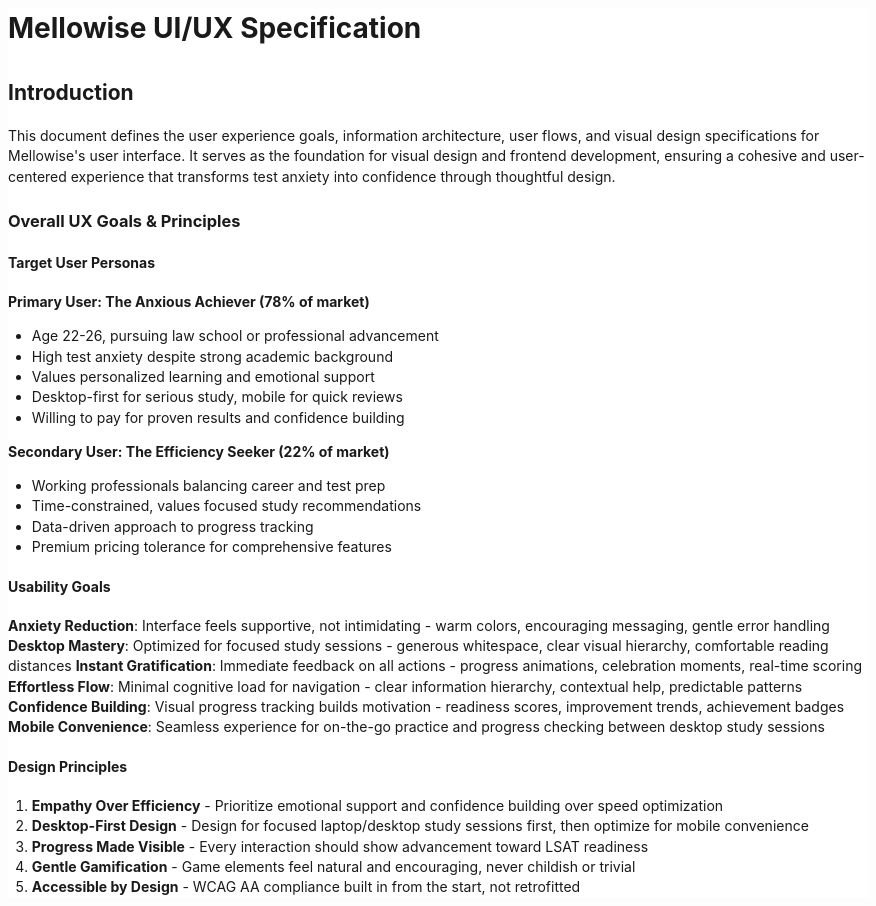 # Mellowise UI/UX Specification

## Introduction

This document defines the user experience goals, information architecture, user flows, and visual design specifications for Mellowise's user interface. It serves as the foundation for visual design and frontend development, ensuring a cohesive and user-centered experience that transforms test anxiety into confidence through thoughtful design.

### Overall UX Goals & Principles

#### Target User Personas

**Primary User: The Anxious Achiever (78% of market)**
- Age 22-26, pursuing law school or professional advancement
- High test anxiety despite strong academic background  
- Values personalized learning and emotional support
- Desktop-first for serious study, mobile for quick reviews
- Willing to pay for proven results and confidence building

**Secondary User: The Efficiency Seeker (22% of market)**
- Working professionals balancing career and test prep
- Time-constrained, values focused study recommendations
- Data-driven approach to progress tracking
- Premium pricing tolerance for comprehensive features

#### Usability Goals

**Anxiety Reduction**: Interface feels supportive, not intimidating - warm colors, encouraging messaging, gentle error handling
**Desktop Mastery**: Optimized for focused study sessions - generous whitespace, clear visual hierarchy, comfortable reading distances
**Instant Gratification**: Immediate feedback on all actions - progress animations, celebration moments, real-time scoring
**Effortless Flow**: Minimal cognitive load for navigation - clear information hierarchy, contextual help, predictable patterns
**Confidence Building**: Visual progress tracking builds motivation - readiness scores, improvement trends, achievement badges
**Mobile Convenience**: Seamless experience for on-the-go practice and progress checking between desktop study sessions

#### Design Principles

1. **Empathy Over Efficiency** - Prioritize emotional support and confidence building over speed optimization
2. **Desktop-First Design** - Design for focused laptop/desktop study sessions first, then optimize for mobile convenience
3. **Progress Made Visible** - Every interaction should show advancement toward LSAT readiness
4. **Gentle Gamification** - Game elements feel natural and encouraging, never childish or trivial
5. **Accessible by Design** - WCAG AA compliance built in from the start, not retrofitted
